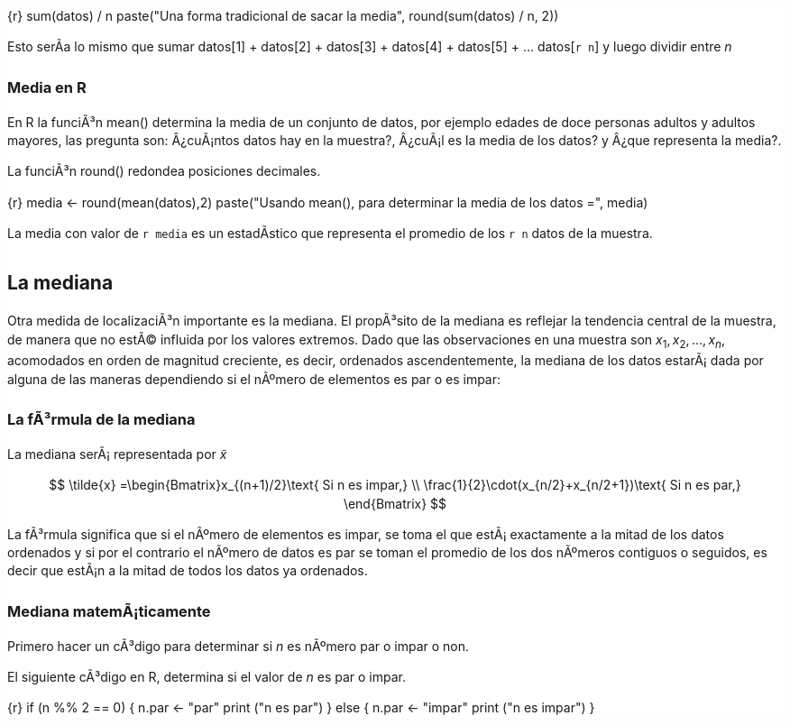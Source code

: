 {r}
sum(datos) / n
paste("Una forma tradicional de sacar la media", round(sum(datos) / n, 2))


Esto serÃ­a lo mismo que sumar datos[1] + datos[2] + datos[3] + datos[4] + datos[5] + ... datos[`r n`] y luego dividir entre $n$
  
  ### Media en R
  
  En R la funciÃ³n mean() determina la media de un conjunto de datos, por ejemplo edades de doce personas adultos y adultos mayores, las pregunta son: Â¿cuÃ¡ntos datos hay en la muestra?, Â¿cuÃ¡l es la media de los datos? y Â¿que representa la media?.

La funciÃ³n round() redondea posiciones decimales.

{r}
media <- round(mean(datos),2)
paste("Usando mean(), para determinar la media de los datos =", media)


La media con valor de `r media` es un estadÃ­stico que representa el promedio de los `r n` datos de la muestra.

## La mediana

Otra medida de localizaciÃ³n importante es la mediana. El propÃ³sito de la mediana es reflejar la tendencia central de la muestra, de manera que no estÃ© influida por los valores extremos. Dado que las observaciones en una muestra son $x_1, x_2, . . . , x_n$, acomodados en orden de magnitud creciente, es decir, ordenados ascendentemente, la mediana de los datos estarÃ¡ dada por alguna de las maneras dependiendo si el nÃºmero de elementos es par o es impar:
  
  ### La fÃ³rmula de la mediana
  
  La mediana serÃ¡ representada por $\tilde{x}$
  
  $$ 
  \tilde{x} =\begin{Bmatrix}x_{(n+1)/2}\text{ Si n es impar,}
\\ \frac{1}{2}\cdot(x_{n/2}+x_{n/2+1})\text{ Si n es par,} \end{Bmatrix}
$$
  
  La fÃ³rmula significa que si el nÃºmero de elementos es impar, se toma el que estÃ¡ exactamente a la mitad de los datos ordenados y si por el contrario el nÃºmero de datos es par se toman el promedio de los dos nÃºmeros contiguos o seguidos, es decir que estÃ¡n a la mitad de todos los datos ya ordenados.

### Mediana matemÃ¡ticamente

Primero hacer un cÃ³digo para determinar si $n$ es nÃºmero par o impar o non.

El siguiente cÃ³digo en R, determina si el valor de $n$ es par o impar.

{r}
if (n %% 2 == 0) {
  n.par <- "par"
  print ("n es par")
} else {
  n.par <- "impar"
  print ("n es impar")
}
